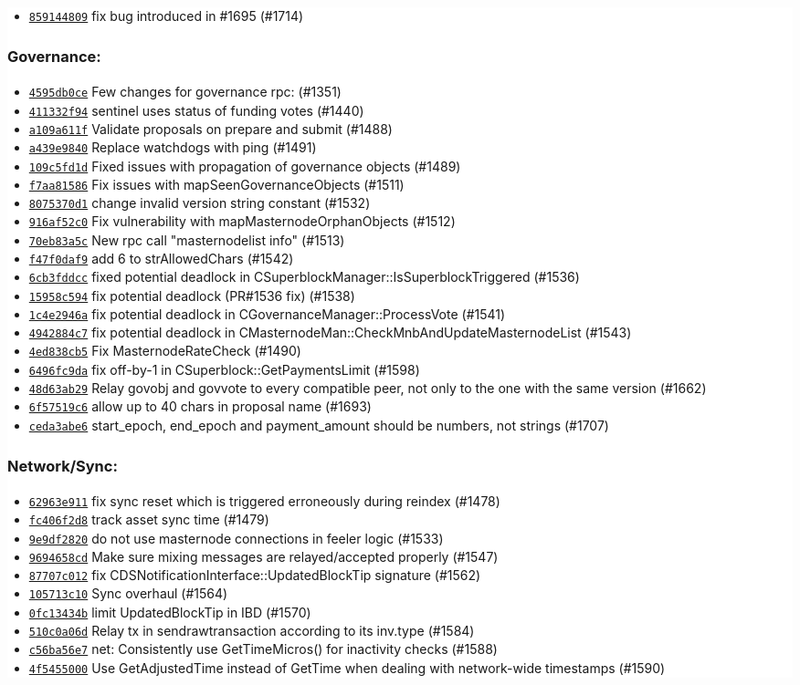 - [`859144809`](https://github.com/cadexproject/cadex/commit/859144809) fix bug introduced in #1695 (#1714)

### Governance:
- [`4595db0ce`](https://github.com/cadexproject/cadex/commit/4595db0ce) Few changes for governance rpc: (#1351)
- [`411332f94`](https://github.com/cadexproject/cadex/commit/411332f94) sentinel uses status of funding votes (#1440)
- [`a109a611f`](https://github.com/cadexproject/cadex/commit/a109a611f) Validate proposals on prepare and submit (#1488)
- [`a439e9840`](https://github.com/cadexproject/cadex/commit/a439e9840) Replace watchdogs with ping (#1491)
- [`109c5fd1d`](https://github.com/cadexproject/cadex/commit/109c5fd1d) Fixed issues with propagation of governance objects (#1489)
- [`f7aa81586`](https://github.com/cadexproject/cadex/commit/f7aa81586) Fix issues with mapSeenGovernanceObjects (#1511)
- [`8075370d1`](https://github.com/cadexproject/cadex/commit/8075370d1) change invalid version string constant (#1532)
- [`916af52c0`](https://github.com/cadexproject/cadex/commit/916af52c0) Fix vulnerability with mapMasternodeOrphanObjects (#1512)
- [`70eb83a5c`](https://github.com/cadexproject/cadex/commit/70eb83a5c) New rpc call "masternodelist info" (#1513)
- [`f47f0daf9`](https://github.com/cadexproject/cadex/commit/f47f0daf9) add 6 to strAllowedChars (#1542)
- [`6cb3fddcc`](https://github.com/cadexproject/cadex/commit/6cb3fddcc) fixed potential deadlock in CSuperblockManager::IsSuperblockTriggered (#1536)
- [`15958c594`](https://github.com/cadexproject/cadex/commit/15958c594) fix potential deadlock (PR#1536 fix) (#1538)
- [`1c4e2946a`](https://github.com/cadexproject/cadex/commit/1c4e2946a) fix potential deadlock in CGovernanceManager::ProcessVote (#1541)
- [`4942884c7`](https://github.com/cadexproject/cadex/commit/4942884c7) fix potential deadlock in CMasternodeMan::CheckMnbAndUpdateMasternodeList (#1543)
- [`4ed838cb5`](https://github.com/cadexproject/cadex/commit/4ed838cb5) Fix MasternodeRateCheck (#1490)
- [`6496fc9da`](https://github.com/cadexproject/cadex/commit/6496fc9da) fix off-by-1 in CSuperblock::GetPaymentsLimit (#1598)
- [`48d63ab29`](https://github.com/cadexproject/cadex/commit/48d63ab29) Relay govobj and govvote to every compatible peer, not only to the one with the same version (#1662)
- [`6f57519c6`](https://github.com/cadexproject/cadex/commit/6f57519c6) allow up to 40 chars in proposal name (#1693)
- [`ceda3abe6`](https://github.com/cadexproject/cadex/commit/ceda3abe6) start_epoch, end_epoch and payment_amount should be numbers, not strings (#1707)

### Network/Sync:
- [`62963e911`](https://github.com/cadexproject/cadex/commit/62963e911) fix sync reset which is triggered erroneously during reindex (#1478)
- [`fc406f2d8`](https://github.com/cadexproject/cadex/commit/fc406f2d8) track asset sync time (#1479)
- [`9e9df2820`](https://github.com/cadexproject/cadex/commit/9e9df2820) do not use masternode connections in feeler logic (#1533)
- [`9694658cd`](https://github.com/cadexproject/cadex/commit/9694658cd) Make sure mixing messages are relayed/accepted properly (#1547)
- [`87707c012`](https://github.com/cadexproject/cadex/commit/87707c012) fix CDSNotificationInterface::UpdatedBlockTip signature (#1562)
- [`105713c10`](https://github.com/cadexproject/cadex/commit/105713c10) Sync overhaul (#1564)
- [`0fc13434b`](https://github.com/cadexproject/cadex/commit/0fc13434b) limit UpdatedBlockTip in IBD (#1570)
- [`510c0a06d`](https://github.com/cadexproject/cadex/commit/510c0a06d) Relay tx in sendrawtransaction according to its inv.type (#1584)
- [`c56ba56e7`](https://github.com/cadexproject/cadex/commit/c56ba56e7) net: Consistently use GetTimeMicros() for inactivity checks (#1588)
- [`4f5455000`](https://github.com/cadexproject/cadex/commit/4f5455000) Use GetAdjustedTime instead of GetTime when dealing with network-wide timestamps (#1590)
